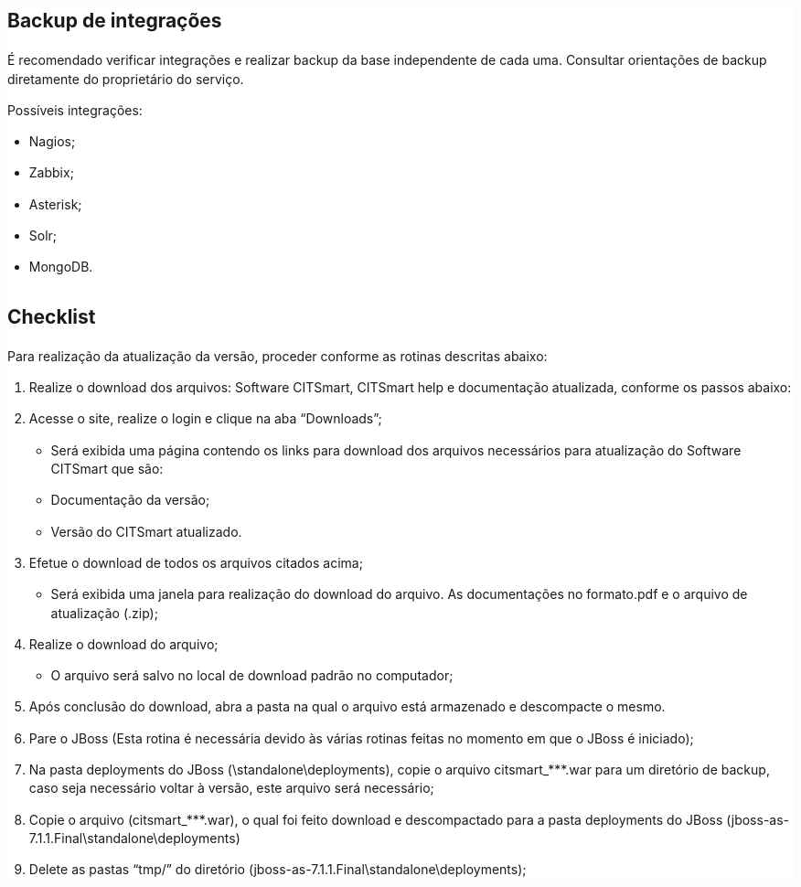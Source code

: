 Backup de integrações
---------------------

É recomendado verificar integrações e realizar backup da base independente de
cada uma. Consultar orientações de backup diretamente do proprietário do
serviço.

Possíveis integrações:

-   Nagios;

-   Zabbix;

-   Asterisk;

-   Solr;

-   MongoDB.

Checklist
---------

Para realização da atualização da versão, proceder conforme as rotinas descritas
abaixo:

1.  Realize o download dos arquivos: Software CITSmart, CITSmart help e
    documentação atualizada, conforme os passos abaixo:

2.  Acesse o site, realize o login e clique na aba “Downloads”;

    -   Será exibida uma página contendo os links para download dos arquivos
    necessários para atualização do Software CITSmart que são:

       -   Documentação da versão;

       -   Versão do CITSmart atualizado.

3.  Efetue o download de todos os arquivos citados acima;

    -   Será exibida uma janela para realização do download do arquivo. As
    documentações no formato.pdf e o arquivo de atualização (.zip);

4.  Realize o download do arquivo;

    -   O arquivo será salvo no local de download padrão no computador;

5.  Após conclusão do download, abra a pasta na qual o arquivo está armazenado e
    descompacte o mesmo.

6.  Pare o JBoss (Esta rotina é necessária devido às várias rotinas feitas no
    momento em que o JBoss é iniciado);

7.  Na pasta deployments do JBoss (\\standalone\\deployments), copie o arquivo
    citsmart_\*\*\*.war para um diretório de backup, caso seja necessário voltar
    à versão, este arquivo será necessário;

8.  Copie o arquivo (citsmart_\*\*\*.war), o qual foi feito download e
    descompactado para a pasta deployments do JBoss
    (jboss-as-7.1.1.Final\\standalone\\deployments)

9.  Delete as pastas “tmp/” do diretório
    (jboss-as-7.1.1.Final\\standalone\\deployments);
